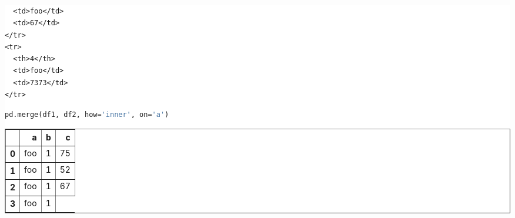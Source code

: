       <td>foo</td>
      <td>67</td>
    </tr>
    <tr>
      <th>4</th>
      <td>foo</td>
      <td>7373</td>
    </tr>
  </tbody>
</table>
</div>




```python
pd.merge(df1, df2, how='inner', on='a')
```




<div>
<style scoped>
    .dataframe tbody tr th:only-of-type {
        vertical-align: middle;
    }

    .dataframe tbody tr th {
        vertical-align: top;
    }

    .dataframe thead th {
        text-align: right;
    }
</style>
<table border="1" class="dataframe">
  <thead>
    <tr style="text-align: right;">
      <th></th>
      <th>a</th>
      <th>b</th>
      <th>c</th>
    </tr>
  </thead>
  <tbody>
    <tr>
      <th>0</th>
      <td>foo</td>
      <td>1</td>
      <td>75</td>
    </tr>
    <tr>
      <th>1</th>
      <td>foo</td>
      <td>1</td>
      <td>52</td>
    </tr>
    <tr>
      <th>2</th>
      <td>foo</td>
      <td>1</td>
      <td>67</td>
    </tr>
    <tr>
      <th>3</th>
      <td>foo</td>
      <td>1</td>